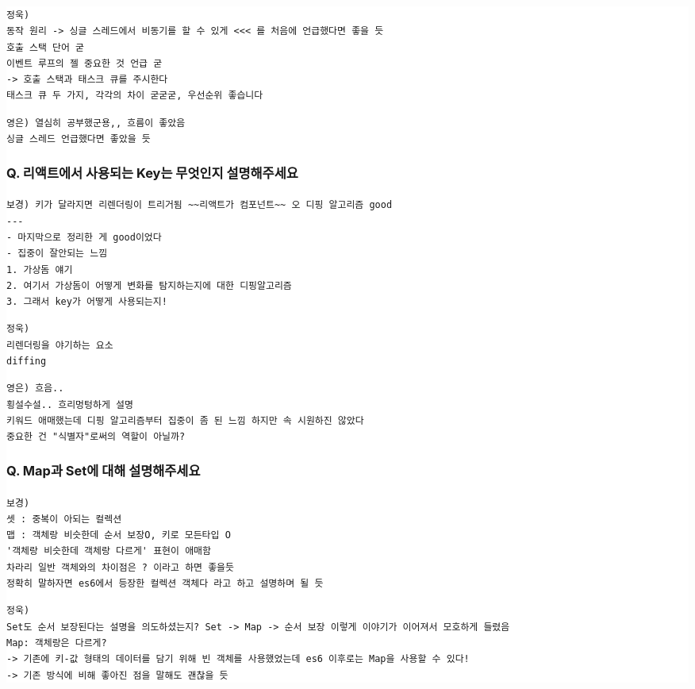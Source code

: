 ```
정욱)
동작 원리 -> 싱글 스레드에서 비동기를 할 수 있게 <<< 를 처음에 언급했다면 좋을 듯
호출 스택 단어 굳
이벤트 루프의 젤 중요한 것 언급 굳
-> 호출 스택과 태스크 큐를 주시한다
태스크 큐 두 가지, 각각의 차이 굳굳굳, 우선순위 좋습니다
```

```
영은) 열심히 공부했군용,, 흐름이 좋았음
싱글 스레드 언급했다면 좋았을 듯
```

### Q. 리액트에서 사용되는 Key는 무엇인지 설명해주세요

```
보경) 키가 달라지면 리렌더링이 트리거됨 ~~리액트가 컴포넌트~~ 오 디핑 알고리즘 good
---
- 마지막으로 정리한 게 good이었다
- 집중이 잘안되는 느낌
1. 가상돔 얘기
2. 여기서 가상돔이 어떻게 변화를 탐지하는지에 대한 디핑알고리즘
3. 그래서 key가 어떻게 사용되는지!
```

```
정욱)
리렌더링을 야기하는 요소
diffing
```

```
영은) 흐음..
횡설수설.. 흐리멍텅하게 설명
키워드 애매했는데 디핑 알고리즘부터 집중이 좀 된 느낌 하지만 속 시원하진 않았다
중요한 건 "식별자"로써의 역할이 아닐까?
```

### Q. Map과 Set에 대해 설명해주세요

```
보경)
셋 : 중복이 아되는 컬렉션
맵 : 객체랑 비슷한데 순서 보장O, 키로 모든타입 O
'객체랑 비슷한데 객체랑 다르게' 표현이 애매함
차라리 일반 객체와의 차이점은 ? 이라고 하면 좋을듯
정확히 말하자면 es6에서 등장한 컬렉션 객체다 라고 하고 설명하며 될 듯
```

```
정욱)
Set도 순서 보장된다는 설명을 의도하셨는지? Set -> Map -> 순서 보장 이렇게 이야기가 이어져서 모호하게 들렸음
Map: 객체랑은 다르게?
-> 기존에 키-값 형태의 데이터를 담기 위해 빈 객체를 사용했었는데 es6 이후로는 Map을 사용할 수 있다!
-> 기존 방식에 비해 좋아진 점을 말해도 괜찮을 듯
```
